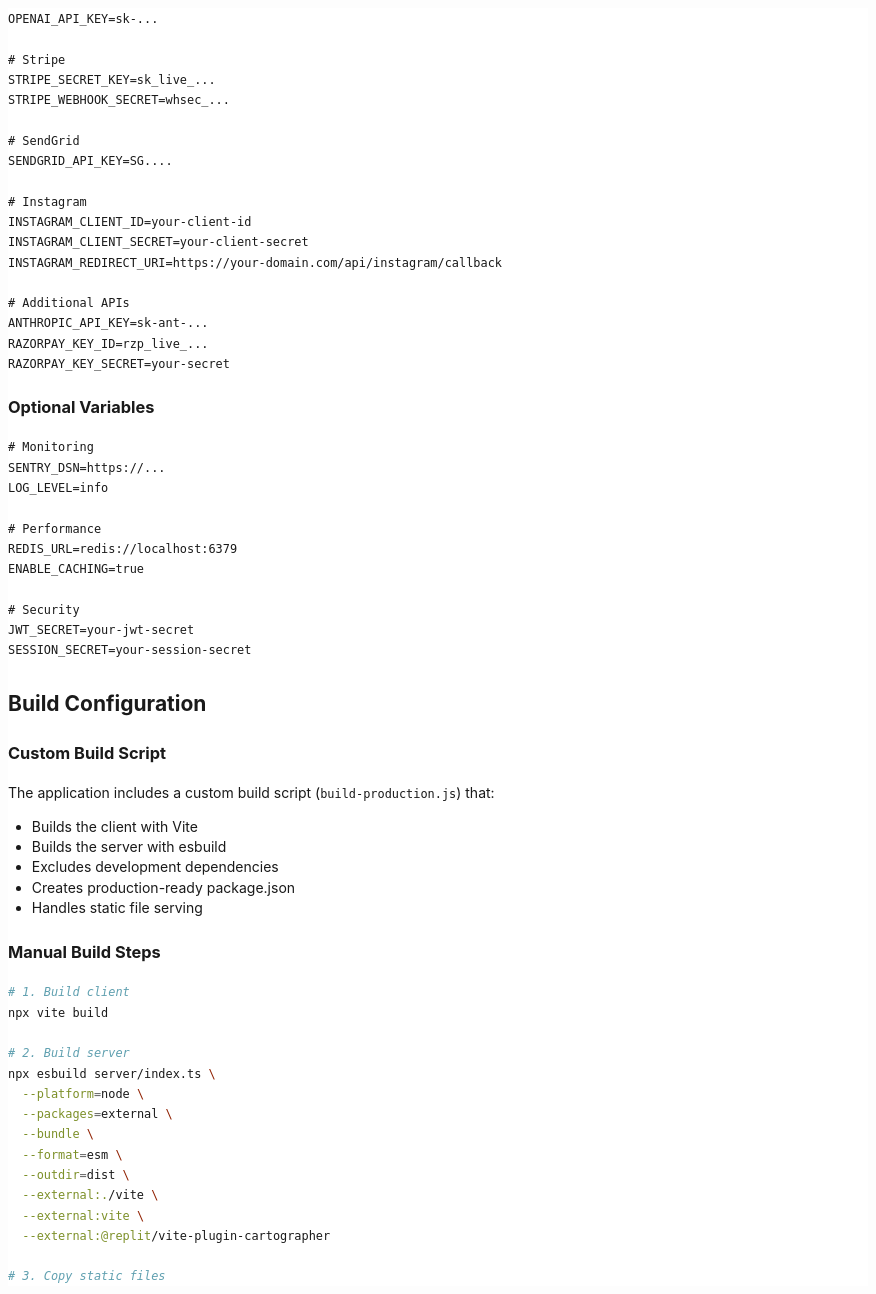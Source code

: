 ```env
OPENAI_API_KEY=sk-...

# Stripe
STRIPE_SECRET_KEY=sk_live_...
STRIPE_WEBHOOK_SECRET=whsec_...

# SendGrid
SENDGRID_API_KEY=SG....

# Instagram
INSTAGRAM_CLIENT_ID=your-client-id
INSTAGRAM_CLIENT_SECRET=your-client-secret
INSTAGRAM_REDIRECT_URI=https://your-domain.com/api/instagram/callback

# Additional APIs
ANTHROPIC_API_KEY=sk-ant-...
RAZORPAY_KEY_ID=rzp_live_...
RAZORPAY_KEY_SECRET=your-secret
```

### Optional Variables
```env
# Monitoring
SENTRY_DSN=https://...
LOG_LEVEL=info

# Performance
REDIS_URL=redis://localhost:6379
ENABLE_CACHING=true

# Security
JWT_SECRET=your-jwt-secret
SESSION_SECRET=your-session-secret
```

## Build Configuration

### Custom Build Script
The application includes a custom build script (`build-production.js`) that:
- Builds the client with Vite
- Builds the server with esbuild
- Excludes development dependencies
- Creates production-ready package.json
- Handles static file serving

### Manual Build Steps
```bash
# 1. Build client
npx vite build

# 2. Build server
npx esbuild server/index.ts \
  --platform=node \
  --packages=external \
  --bundle \
  --format=esm \
  --outdir=dist \
  --external:./vite \
  --external:vite \
  --external:@replit/vite-plugin-cartographer

# 3. Copy static files
```